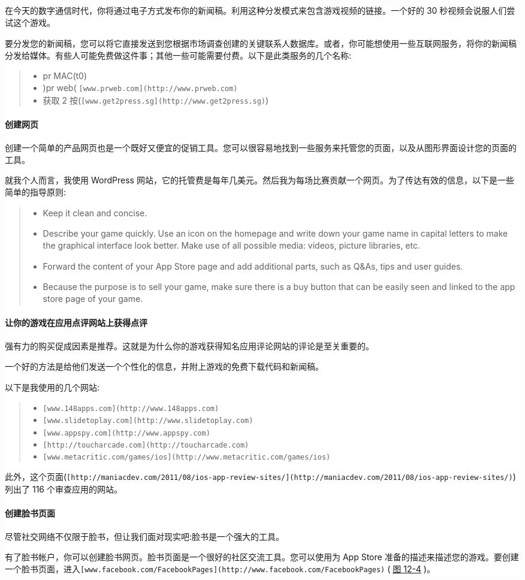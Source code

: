 在今天的数字通信时代，你将通过电子方式发布你的新闻稿。利用这种分发模式来包含游戏视频的链接。一个好的 30 秒视频会说服人们尝试这个游戏。

要分发您的新闻稿，您可以将它直接发送到您根据市场调查创建的关键联系人数据库。或者，你可能想使用一些互联网服务，将你的新闻稿分发给媒体。有些人可能免费做这件事；其他一些可能需要付费。以下是此类服务的几个名称:

> *   pr MAC(t0)
> *   )pr web( `[www.prweb.com](http://www.prweb.com)`
> *   获取 2 按(`[www.get2press.sg](http://www.get2press.sg)`)

#### 创建网页

创建一个简单的产品网页也是一个既好又便宜的促销工具。您可以很容易地找到一些服务来托管您的页面，以及从图形界面设计您的页面的工具。

就我个人而言，我使用 WordPress 网站，它的托管费是每年几美元。然后我为每场比赛贡献一个网页。为了传达有效的信息，以下是一些简单的指导原则:

> *   Keep it clean and concise.
> 
> *   Describe your game quickly. Use an icon on the homepage and write down your game name in capital letters to make the graphical interface look better. Make use of all possible media: videos, picture libraries, etc.
> *   Forward the content of your App Store page and add additional parts, such as Q&As, tips and user guides.
> *   Because the purpose is to sell your game, make sure there is a buy button that can be easily seen and linked to the app store page of your game.

#### 让你的游戏在应用点评网站上获得点评

强有力的购买促成因素是推荐。这就是为什么你的游戏获得知名应用评论网站的评论是至关重要的。

一个好的方法是给他们发送一个个性化的信息，并附上游戏的免费下载代码和新闻稿。

以下是我使用的几个网站:

> *   `[www.148apps.com](http://www.148apps.com)`
> *   `[www.slidetoplay.com](http://www.slidetoplay.com)`
> *   `[www.appspy.com](http://www.appspy.com)`
> *   `[http://toucharcade.com](http://toucharcade.com)`
> *   `[www.metacritic.com/games/ios](http://www.metacritic.com/games/ios)`

此外，这个页面(`[http://maniacdev.com/2011/08/ios-app-review-sites/](http://maniacdev.com/2011/08/ios-app-review-sites/)`)列出了 116 个审查应用的网站。

#### 创建脸书页面

尽管社交网络不仅限于脸书，但让我们面对现实吧:脸书是一个强大的工具。

有了脸书帐户，你可以创建脸书网页。脸书页面是一个很好的社区交流工具。您可以使用为 App Store 准备的描述来描述您的游戏。要创建一个脸书页面，进入`[www.facebook.com/FacebookPages](http://www.facebook.com/FacebookPages)` ( [图 12-4](#fig_12_4) )。
